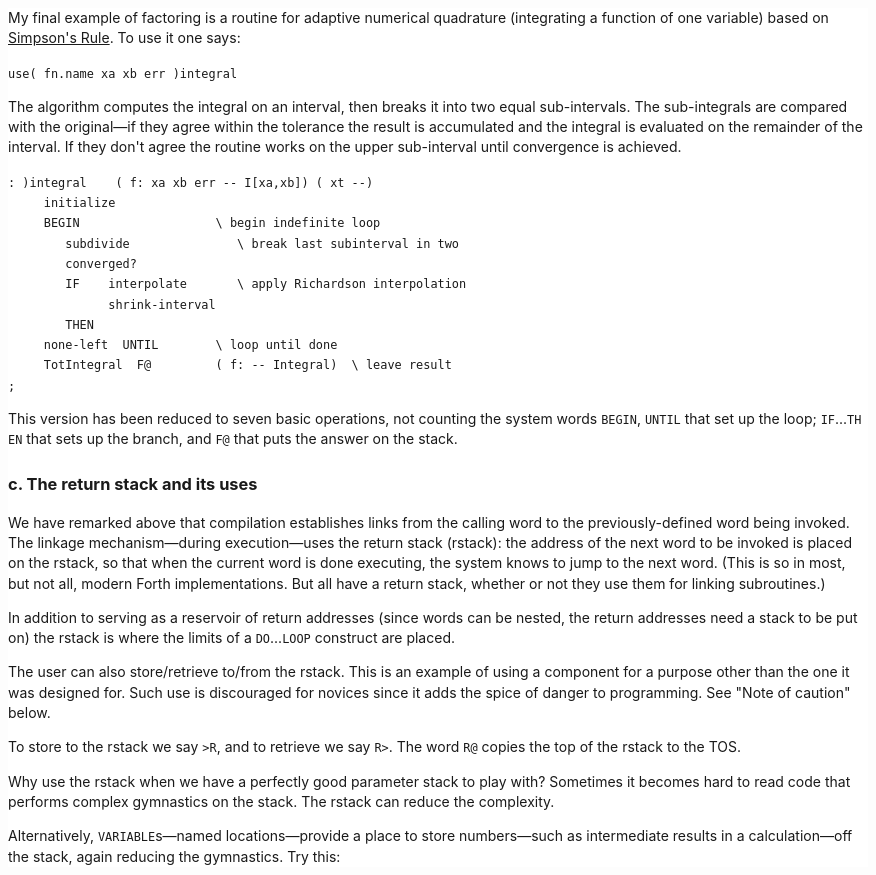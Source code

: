 My final example of factoring is a routine for adaptive numerical quadrature
(integrating a function of one variable) based on [Simpson's
Rule](https://en.wikipedia.org/wiki/Simpson%27s_rule). To use it one says:

    use( fn.name xa xb err )integral

The algorithm computes the integral on an interval, then breaks it into two
equal sub-intervals. The sub-integrals are compared with the original—if they
agree within the tolerance the result is accumulated and the integral is
evaluated on the remainder of the interval. If they don't agree the routine
works on the upper sub-interval until convergence is achieved.

    : )integral    ( f: xa xb err -- I[xa,xb]) ( xt --)
         initialize
         BEGIN                   \ begin indefinite loop
            subdivide               \ break last subinterval in two
            converged?
            IF    interpolate       \ apply Richardson interpolation
                  shrink-interval
            THEN
         none-left  UNTIL        \ loop until done
         TotIntegral  F@         ( f: -- Integral)  \ leave result
    ;

This version has been reduced to seven basic operations, not counting the
system words `BEGIN`, `UNTIL` that set up the loop; `IF`...`THEN` that sets up
the branch, and `F@` that puts the answer on the stack.

### c. The return stack and its uses

We have remarked above that compilation establishes links from the calling word
to the previously-defined word being invoked. The linkage mechanism—during
execution—uses the return stack (rstack): the address of the next word to be
invoked is placed on the rstack, so that when the current word is done
executing, the system knows to jump to the next word. (This is so in most, but
not all, modern Forth implementations. But all have a return stack, whether or
not they use them for linking subroutines.)

In addition to serving as a reservoir of return addresses (since words can be
nested, the return addresses need a stack to be put on) the rstack is where the
limits of a `DO`...`LOOP` construct are placed.

The user can also store/retrieve to/from the rstack. This is an example of
using a component for a purpose other than the one it was designed for. Such
use is discouraged for novices since it adds the spice of danger to
programming. See "Note of caution" below.

To store to the rstack we say `>R`, and to retrieve we say `R>`. The word `R@`
copies the top of the rstack to the TOS.

Why use the rstack when we have a perfectly good parameter stack to play with?
Sometimes it becomes hard to read code that performs complex gymnastics on the
stack. The rstack can reduce the complexity.

Alternatively, `VARIABLE`s—named locations—provide a place to store
numbers—such as intermediate results in a calculation—off the stack, again
reducing the gymnastics. Try this:
